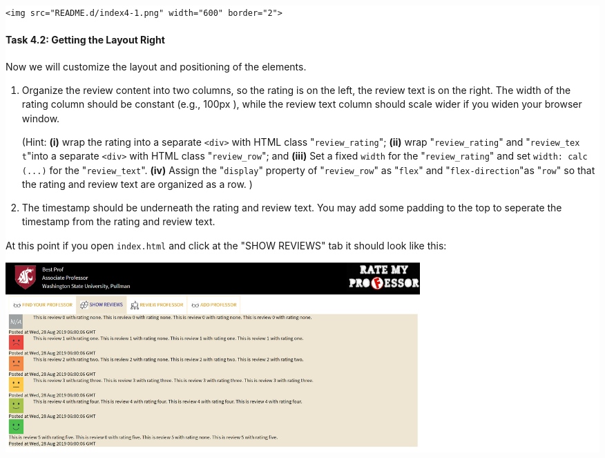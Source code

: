     <img src="README.d/index4-1.png" width="600" border="2">

#### Task 4.2: Getting the Layout Right  

Now we will customize the layout and positioning of the elements. 

1. Organize the review content into two columns, so the rating is on the left, the review text is on the right.
  The width of the rating column should be constant (e.g., 100px ), while the review text column should scale wider if you widen your browser window.

   (Hint: **(i)** wrap the rating into a separate `<div>` with HTML class "`review_rating`"; **(ii)** wrap "`review_rating`" and "`review_text`"into a separate `<div>` with HTML class "`review_row`"; and **(iii)**  Set a fixed `width` for the "`review_rating`" and set `width: calc(...)` for the "`review_text`". **(iv)** Assign the "`display`" property of "`review_row`" as "`flex`" and "`flex-direction`"as "`row`" so that the rating and review text are organized as a row. )

1. The timestamp should be underneath the rating and review text. You may add some padding to the top to seperate the timestamp from the rating and review text. 

At this point if you open `index.html` and click at the "SHOW REVIEWS" tab it should look like this:

<img src="README.d/index4-2.png" width="600">

